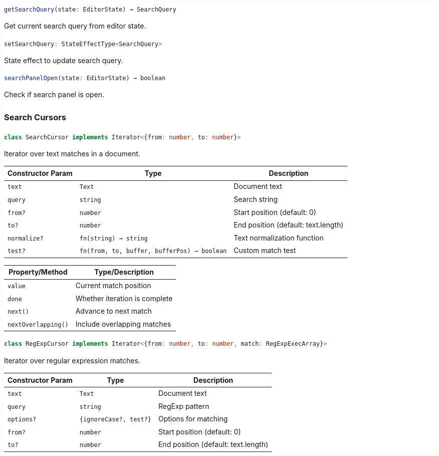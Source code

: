```typescript
getSearchQuery(state: EditorState) → SearchQuery
```

Get current search query from editor state.

```typescript
setSearchQuery: StateEffectType<SearchQuery>
```

State effect to update search query.

```typescript
searchPanelOpen(state: EditorState) → boolean
```

Check if search panel is open.

### Search Cursors

```typescript
class SearchCursor implements Iterator<{from: number, to: number}>
```

Iterator over text matches in a document.

| Constructor Param | Type                                        | Description                         |
| ----------------- | ------------------------------------------- | ----------------------------------- |
| `text`            | `Text`                                      | Document text                       |
| `query`           | `string`                                    | Search string                       |
| `from?`           | `number`                                    | Start position (default: 0)         |
| `to?`             | `number`                                    | End position (default: text.length) |
| `normalize?`      | `fn(string) → string`                       | Text normalization function         |
| `test?`           | `fn(from, to, buffer, bufferPos) → boolean` | Custom match test                   |

| Property/Method     | Type/Description              |
| ------------------- | ----------------------------- |
| `value`             | Current match position        |
| `done`              | Whether iteration is complete |
| `next()`            | Advance to next match         |
| `nextOverlapping()` | Include overlapping matches   |

```typescript
class RegExpCursor implements Iterator<{from: number, to: number, match: RegExpExecArray}>
```

Iterator over regular expression matches.

| Constructor Param | Type                   | Description                         |
| ----------------- | ---------------------- | ----------------------------------- |
| `text`            | `Text`                 | Document text                       |
| `query`           | `string`               | RegExp pattern                      |
| `options?`        | `{ignoreCase?, test?}` | Options for matching                |
| `from?`           | `number`               | Start position (default: 0)         |
| `to?`             | `number`               | End position (default: text.length) |
